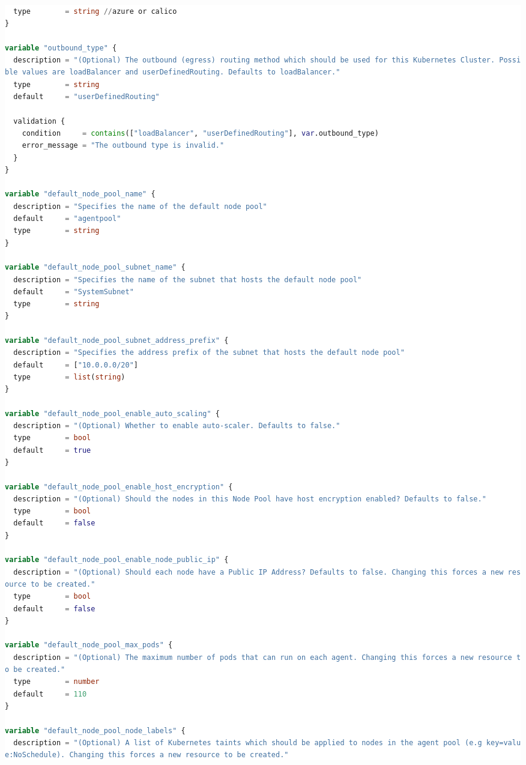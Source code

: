 ``` tf title="variables.tf"
  type        = string //azure or calico
}

variable "outbound_type" {
  description = "(Optional) The outbound (egress) routing method which should be used for this Kubernetes Cluster. Possible values are loadBalancer and userDefinedRouting. Defaults to loadBalancer."
  type        = string
  default     = "userDefinedRouting"

  validation {
    condition     = contains(["loadBalancer", "userDefinedRouting"], var.outbound_type)
    error_message = "The outbound type is invalid."
  }
}

variable "default_node_pool_name" {
  description = "Specifies the name of the default node pool"
  default     = "agentpool"
  type        = string
}

variable "default_node_pool_subnet_name" {
  description = "Specifies the name of the subnet that hosts the default node pool"
  default     = "SystemSubnet"
  type        = string
}

variable "default_node_pool_subnet_address_prefix" {
  description = "Specifies the address prefix of the subnet that hosts the default node pool"
  default     = ["10.0.0.0/20"]
  type        = list(string)
}

variable "default_node_pool_enable_auto_scaling" {
  description = "(Optional) Whether to enable auto-scaler. Defaults to false."
  type        = bool
  default     = true
}

variable "default_node_pool_enable_host_encryption" {
  description = "(Optional) Should the nodes in this Node Pool have host encryption enabled? Defaults to false."
  type        = bool
  default     = false
}

variable "default_node_pool_enable_node_public_ip" {
  description = "(Optional) Should each node have a Public IP Address? Defaults to false. Changing this forces a new resource to be created."
  type        = bool
  default     = false
}

variable "default_node_pool_max_pods" {
  description = "(Optional) The maximum number of pods that can run on each agent. Changing this forces a new resource to be created."
  type        = number
  default     = 110
}

variable "default_node_pool_node_labels" {
  description = "(Optional) A list of Kubernetes taints which should be applied to nodes in the agent pool (e.g key=value:NoSchedule). Changing this forces a new resource to be created."
```
